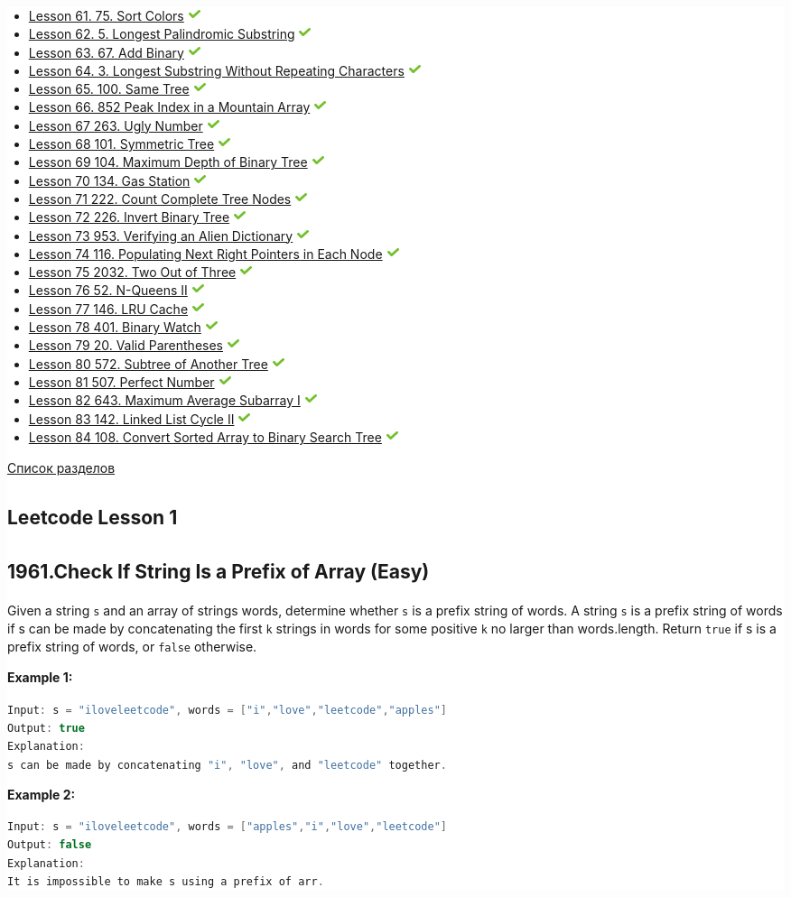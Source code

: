 + [Lesson 61. 75. Sort Colors](#Leetcode-Lesson-61) ![icon][done]
+ [Lesson 62. 5. Longest Palindromic Substring](#Leetcode-Lesson-62) ![icon][done]
+ [Lesson 63. 67. Add Binary](#Leetcode-Lesson-63) ![icon][done]
+ [Lesson 64. 3. Longest Substring Without Repeating Characters](#Leetcode-Lesson-64) ![icon][done]
+ [Lesson 65. 100. Same Tree](#Leetcode-Lesson-65) ![icon][done]
+ [Lesson 66. 852 Peak Index in a Mountain Array](#Leetcode-Lesson-66) ![icon][done]
+ [Lesson 67 263. Ugly Number](#Leetcode-Lesson-67) ![icon][done]
+ [Lesson 68 101. Symmetric Tree](#Leetcode-Lesson-68) ![icon][done]
+ [Lesson 69 104. Maximum Depth of Binary Tree](#Leetcode-Lesson-69) ![icon][done]
+ [Lesson 70 134. Gas Station](#Leetcode-Lesson-70) ![icon][done]
+ [Lesson 71 222. Count Complete Tree Nodes](#Leetcode-Lesson-71) ![icon][done]
+ [Lesson 72 226. Invert Binary Tree](#Leetcode-Lesson-72) ![icon][done]
+ [Lesson 73 953. Verifying an Alien Dictionary](#Leetcode-Lesson-73) ![icon][done]
+ [Lesson 74 116. Populating Next Right Pointers in Each Node](#Leetcode-Lesson-74) ![icon][done]
+ [Lesson 75 2032. Two Out of Three](#Leetcode-Lesson-75) ![icon][done]
+ [Lesson 76 52. N-Queens II](#Leetcode-Lesson-76) ![icon][done]
+ [Lesson 77 146. LRU Cache](#Leetcode-Lesson-77) ![icon][done]
+ [Lesson 78 401. Binary Watch](#Leetcode-Lesson-78) ![icon][done]
+ [Lesson 79 20. Valid Parentheses](#Leetcode-Lesson-79) ![icon][done]
+ [Lesson 80 572. Subtree of Another Tree](#Leetcode-Lesson-80) ![icon][done]
+ [Lesson 81 507. Perfect Number](#Leetcode-Lesson-81) ![icon][done]
+ [Lesson 82 643. Maximum Average Subarray I](#Leetcode-Lesson-82) ![icon][done]
+ [Lesson 83 142. Linked List Cycle II](#Leetcode-Lesson-83) ![icon][done]
+ [Lesson 84 108. Convert Sorted Array to Binary Search Tree](#Leetcode-Lesson-84) ![icon][done]


[Список разделов](README.md)

[done]:src/main/resources/image/done.png
[142. Linked List Cycle II]:src/main/java/com/oshovskii/practice/leetcode/medium/lesson83/LinkedListCycleIISolution.java
[108. Convert Sorted Array to Binary Search Tree]:src/main/java/com/oshovskii/practice/leetcode/easy/lesson84/ConvertSortedArrayToBinarySearchTreeSolution.java

## Leetcode Lesson 1 

1961.Check If String Is a Prefix of Array (Easy)
-
Given a string `s` and an array of strings words, determine whether `s` is a prefix string of words.
A string `s` is a prefix string of words if s can be made by concatenating the first `k` strings in words for some 
positive `k` no larger than words.length.
Return `true` if s is a prefix string of words, or `false` otherwise.

**Example 1:**
```java
Input: s = "iloveleetcode", words = ["i","love","leetcode","apples"]
Output: true
Explanation:
s can be made by concatenating "i", "love", and "leetcode" together.
```       

**Example 2:**
```java
Input: s = "iloveleetcode", words = ["apples","i","love","leetcode"]
Output: false
Explanation:
It is impossible to make s using a prefix of arr.
```
